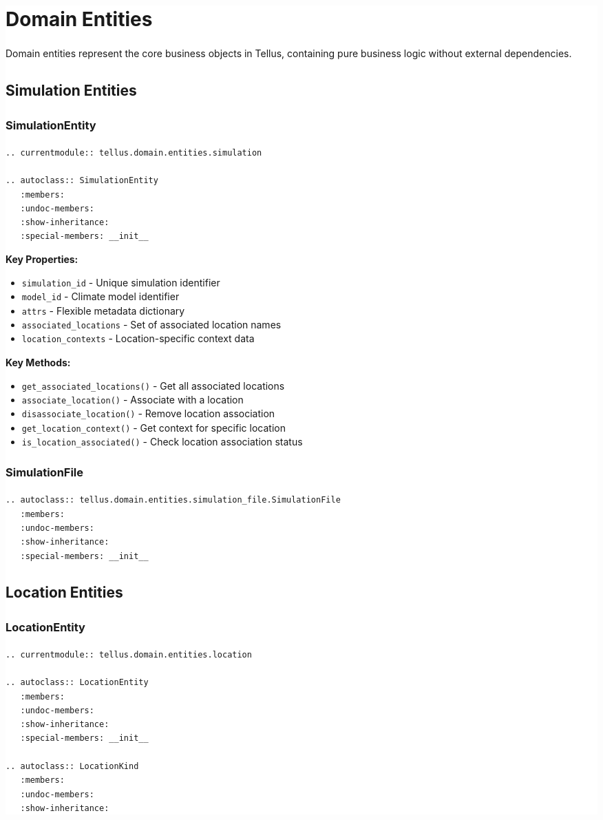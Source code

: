 # Domain Entities

Domain entities represent the core business objects in Tellus, containing pure business logic without external dependencies.

## Simulation Entities

### SimulationEntity

```{eval-rst}
.. currentmodule:: tellus.domain.entities.simulation

.. autoclass:: SimulationEntity
   :members:
   :undoc-members:
   :show-inheritance:
   :special-members: __init__
```

**Key Properties:**
- `simulation_id` - Unique simulation identifier
- `model_id` - Climate model identifier  
- `attrs` - Flexible metadata dictionary
- `associated_locations` - Set of associated location names
- `location_contexts` - Location-specific context data

**Key Methods:**
- `get_associated_locations()` - Get all associated locations
- `associate_location()` - Associate with a location
- `disassociate_location()` - Remove location association
- `get_location_context()` - Get context for specific location
- `is_location_associated()` - Check location association status

### SimulationFile

```{eval-rst}
.. autoclass:: tellus.domain.entities.simulation_file.SimulationFile
   :members:
   :undoc-members:
   :show-inheritance:
   :special-members: __init__
```

## Location Entities

### LocationEntity

```{eval-rst}
.. currentmodule:: tellus.domain.entities.location

.. autoclass:: LocationEntity
   :members:
   :undoc-members:
   :show-inheritance:
   :special-members: __init__

.. autoclass:: LocationKind
   :members:
   :undoc-members:
   :show-inheritance:
```
